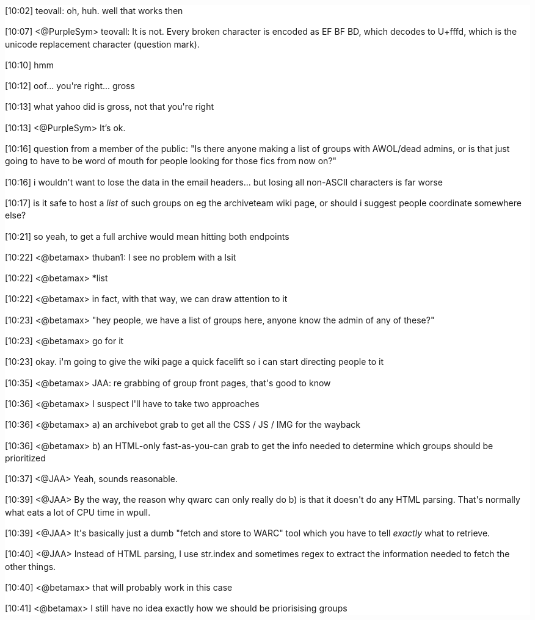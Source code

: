 [10:02] <thuban1> teovall: oh, huh. well that works then

[10:07] <@PurpleSym> teovall: It is not. Every broken character is encoded as EF BF BD,  which decodes to U+fffd, which is the unicode replacement character  (question mark).

[10:10] <teovall> hmm

[10:12] <teovall> oof... you're right... gross

[10:13] <teovall> what yahoo did is gross, not that you're right

[10:13] <@PurpleSym> It’s ok.

[10:16] <thuban1> question from a member of the public: "Is there anyone making a list of groups with AWOL/dead admins, or is that just going to have to be word  of mouth for people looking for those fics from now on?"

[10:16] <teovall> i wouldn't want to lose the data in the email headers... but losing all non-ASCII characters is far worse

[10:17] <thuban1> is it safe to host a _list_ of such groups on eg the archiveteam wiki  page, or should i suggest people coordinate somewhere else?

[10:21] <teovall> so yeah, to get a full archive would mean hitting both endpoints

[10:22] <@betamax> thuban1: I see no problem with a lsit

[10:22] <@betamax> *list

[10:22] <@betamax> in fact, with that way, we can draw attention to it

[10:23] <@betamax> "hey people, we have a list of groups here, anyone know the admin of any of these?"

[10:23] <@betamax> go for it

[10:23] <thuban1> okay. i'm going to give the wiki page a quick facelift so i can start directing people to it

[10:35] <@betamax> JAA: re grabbing of group front pages, that's good to know

[10:36] <@betamax> I suspect I'll have to take two approaches

[10:36] <@betamax> a) an archivebot grab to get all the CSS / JS / IMG for the wayback

[10:36] <@betamax> b) an HTML-only fast-as-you-can grab to get the info needed to determine which groups should be prioritized

[10:37] <@JAA> Yeah, sounds reasonable.

[10:39] <@JAA> By the way, the reason why qwarc can only really do b) is that it  doesn't do any HTML parsing. That's normally what eats a lot of CPU time in wpull.

[10:39] <@JAA> It's basically just a dumb "fetch and store to WARC" tool which you have to tell *exactly* what to retrieve.

[10:40] <@JAA> Instead of HTML parsing, I use str.index and sometimes regex to extract the information needed to fetch the other things.

[10:40] <@betamax> that will probably work in this case

[10:41] <@betamax> I still have no idea exactly how we should be priorisising groups
